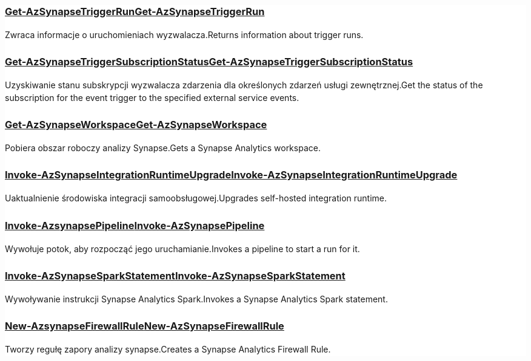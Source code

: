 ### [<span data-ttu-id="cb201-188">Get-AzSynapseTriggerRun</span><span class="sxs-lookup"><span data-stu-id="cb201-188">Get-AzSynapseTriggerRun</span></span>](Get-AzSynapseTriggerRun.md)
<span data-ttu-id="cb201-189">Zwraca informacje o uruchomieniach wyzwalacza.</span><span class="sxs-lookup"><span data-stu-id="cb201-189">Returns information about trigger runs.</span></span>

### [<span data-ttu-id="cb201-190">Get-AzSynapseTriggerSubscriptionStatus</span><span class="sxs-lookup"><span data-stu-id="cb201-190">Get-AzSynapseTriggerSubscriptionStatus</span></span>](Get-AzSynapseTriggerSubscriptionStatus.md)
<span data-ttu-id="cb201-191">Uzyskiwanie stanu subskrypcji wyzwalacza zdarzenia dla określonych zdarzeń usługi zewnętrznej.</span><span class="sxs-lookup"><span data-stu-id="cb201-191">Get the status of the subscription for the event trigger to the specified external service events.</span></span>

### [<span data-ttu-id="cb201-192">Get-AzSynapseWorkspace</span><span class="sxs-lookup"><span data-stu-id="cb201-192">Get-AzSynapseWorkspace</span></span>](Get-AzSynapseWorkspace.md)
<span data-ttu-id="cb201-193">Pobiera obszar roboczy analizy Synapse.</span><span class="sxs-lookup"><span data-stu-id="cb201-193">Gets a Synapse Analytics workspace.</span></span>

### [<span data-ttu-id="cb201-194">Invoke-AzSynapseIntegrationRuntimeUpgrade</span><span class="sxs-lookup"><span data-stu-id="cb201-194">Invoke-AzSynapseIntegrationRuntimeUpgrade</span></span>](Invoke-AzSynapseIntegrationRuntimeUpgrade.md)
<span data-ttu-id="cb201-195">Uaktualnienie środowiska integracji samoobsługowej.</span><span class="sxs-lookup"><span data-stu-id="cb201-195">Upgrades self-hosted integration runtime.</span></span>

### [<span data-ttu-id="cb201-196">Invoke-AzsynapsePipeline</span><span class="sxs-lookup"><span data-stu-id="cb201-196">Invoke-AzSynapsePipeline</span></span>](Invoke-AzSynapsePipeline.md)
<span data-ttu-id="cb201-197">Wywołuje potok, aby rozpocząć jego uruchamianie.</span><span class="sxs-lookup"><span data-stu-id="cb201-197">Invokes a pipeline to start a run for it.</span></span>

### [<span data-ttu-id="cb201-198">Invoke-AzSynapseSparkStatement</span><span class="sxs-lookup"><span data-stu-id="cb201-198">Invoke-AzSynapseSparkStatement</span></span>](Invoke-AzSynapseSparkStatement.md)
<span data-ttu-id="cb201-199">Wywoływanie instrukcji Synapse Analytics Spark.</span><span class="sxs-lookup"><span data-stu-id="cb201-199">Invokes a Synapse Analytics Spark statement.</span></span>

### [<span data-ttu-id="cb201-200">New-AzsynapseFirewallRule</span><span class="sxs-lookup"><span data-stu-id="cb201-200">New-AzSynapseFirewallRule</span></span>](New-AzSynapseFirewallRule.md)
<span data-ttu-id="cb201-201">Tworzy regułę zapory analizy synapse.</span><span class="sxs-lookup"><span data-stu-id="cb201-201">Creates a Synapse Analytics Firewall Rule.</span></span>
